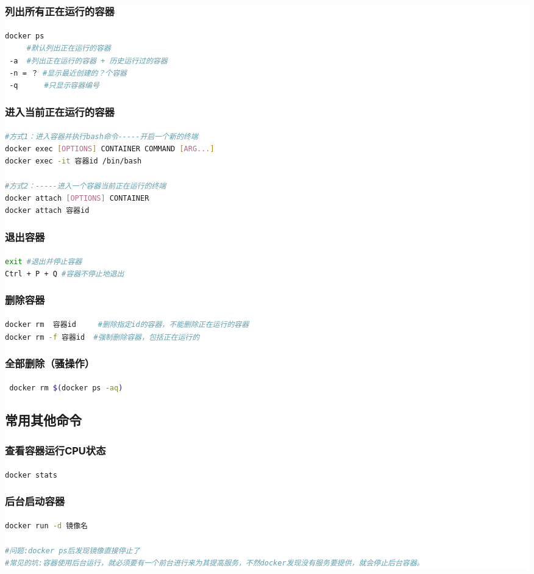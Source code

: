 ### 列出所有正在运行的容器

```bash
docker ps 
 	 #默认列出正在运行的容器
 -a  #列出正在运行的容器 + 历史运行过的容器
 -n = ？ #显示最近创建的？个容器
 -q      #只显示容器编号
```

### 进入当前正在运行的容器

```bash
#方式1：进入容器并执行bash命令-----开启一个新的终端
docker exec [OPTIONS] CONTAINER COMMAND [ARG...]
docker exec -it 容器id /bin/bash

#方式2：-----进入一个容器当前正在运行的终端
docker attach [OPTIONS] CONTAINER
docker attach 容器id
```

### 退出容器

```bash
exit #退出并停止容器
Ctrl + P + Q #容器不停止地退出
```

### 删除容器

```bash
docker rm  容器id 	#删除指定id的容器，不能删除正在运行的容器
docker rm -f 容器id  #强制删除容器，包括正在运行的
```

### 全部删除（骚操作）

```bash
 docker rm $(docker ps -aq)
```

## 常用其他命令

### 查看容器运行CPU状态

```bash
docker stats
```

### 后台启动容器

```bash
docker run -d 镜像名

#问题:docker ps后发现镜像直接停止了
#常见的坑:容器使用后台运行，就必须要有一个前台进行来为其提高服务，不然docker发现没有服务要提供，就会停止后台容器。
```
